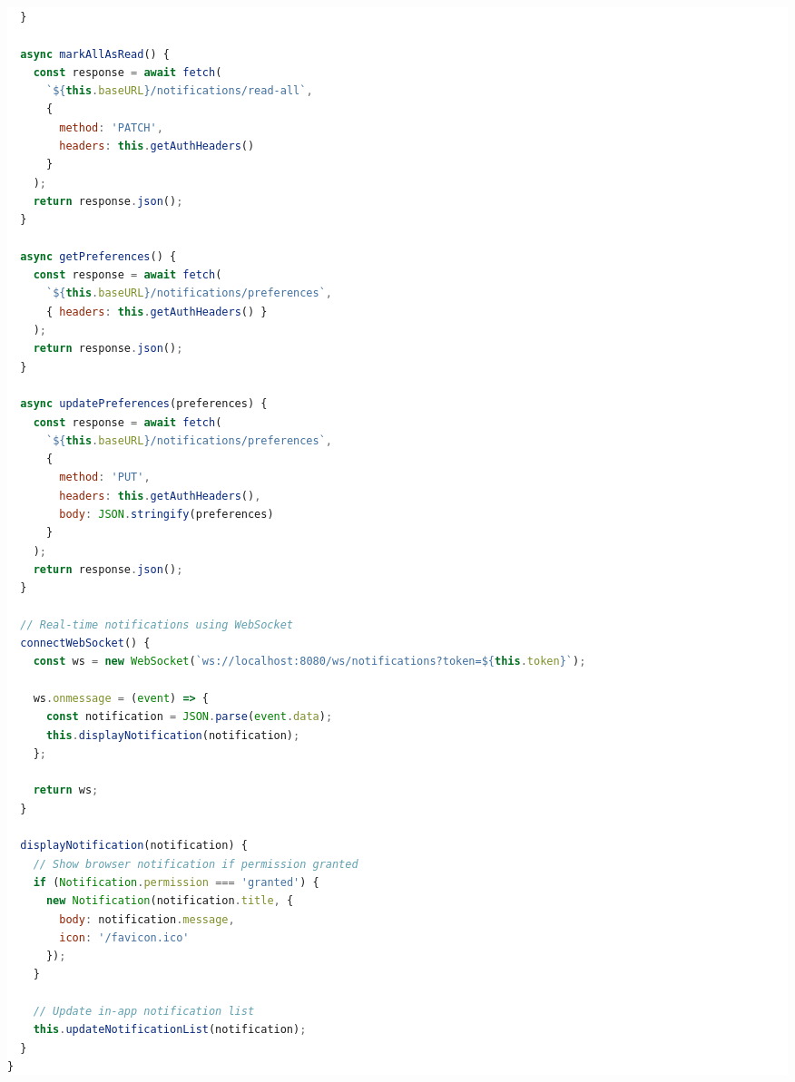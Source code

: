 ```javascript
  }

  async markAllAsRead() {
    const response = await fetch(
      `${this.baseURL}/notifications/read-all`,
      {
        method: 'PATCH',
        headers: this.getAuthHeaders()
      }
    );
    return response.json();
  }

  async getPreferences() {
    const response = await fetch(
      `${this.baseURL}/notifications/preferences`,
      { headers: this.getAuthHeaders() }
    );
    return response.json();
  }

  async updatePreferences(preferences) {
    const response = await fetch(
      `${this.baseURL}/notifications/preferences`,
      {
        method: 'PUT',
        headers: this.getAuthHeaders(),
        body: JSON.stringify(preferences)
      }
    );
    return response.json();
  }

  // Real-time notifications using WebSocket
  connectWebSocket() {
    const ws = new WebSocket(`ws://localhost:8080/ws/notifications?token=${this.token}`);
    
    ws.onmessage = (event) => {
      const notification = JSON.parse(event.data);
      this.displayNotification(notification);
    };
    
    return ws;
  }

  displayNotification(notification) {
    // Show browser notification if permission granted
    if (Notification.permission === 'granted') {
      new Notification(notification.title, {
        body: notification.message,
        icon: '/favicon.ico'
      });
    }
    
    // Update in-app notification list
    this.updateNotificationList(notification);
  }
}
```
